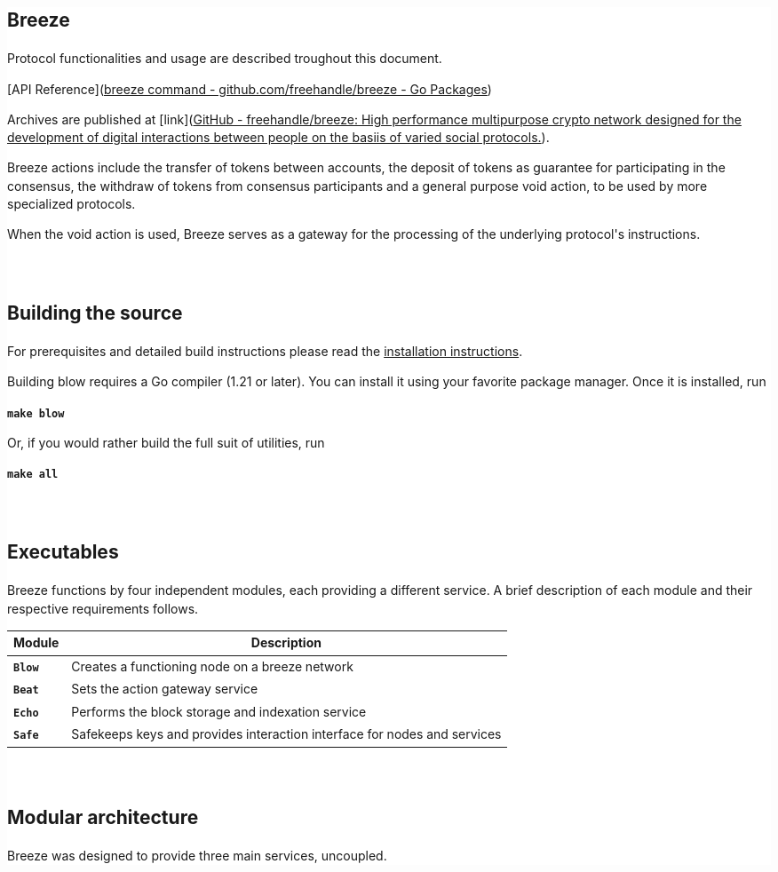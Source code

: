 ## Breeze

Protocol functionalities and usage are described troughout this document. 

[API Reference]([breeze command - github.com/freehandle/breeze - Go Packages](https://pkg.go.dev/github.com/freehandle/breeze)) 

Archives are published at [link]([GitHub - freehandle/breeze: High performance multipurpose crypto network designed for the development of digital interactions between people on the basiis of varied social protocols.](https://github.com/freehandle/breeze)).

Breeze actions include the transfer of tokens between accounts, the deposit of tokens as guarantee for participating in the consensus, the withdraw of tokens from consensus participants and a general purpose void action, to be used by more specialized protocols. 

When the void action is used, Breeze serves as a gateway for the processing of the underlying protocol's instructions.

<br/>

## Building the source

For prerequisites and detailed build instructions please read the [installation instructions]().

Building blow requires a Go compiler (1.21 or later). You can install it using your favorite package manager. Once it is installed, run

**`make blow`**

Or, if you would rather build the full suit of utilities, run

**`make all`**

<br/>

## Executables

Breeze functions by four independent modules, each providing a different service. A brief description of each module and their respective requirements follows.

| Module     | Description                                                              |
| ---------- | ------------------------------------------------------------------------ |
| **`Blow`** | Creates a functioning node on a breeze network                           |
| **`Beat`** | Sets the action gateway service                                          |
| **`Echo`** | Performs the block storage and indexation service                        |
| **`Safe`** | Safekeeps keys and provides interaction interface for nodes and services |

<br/>

## Modular architecture

Breeze was designed to provide three main services, uncoupled. 
